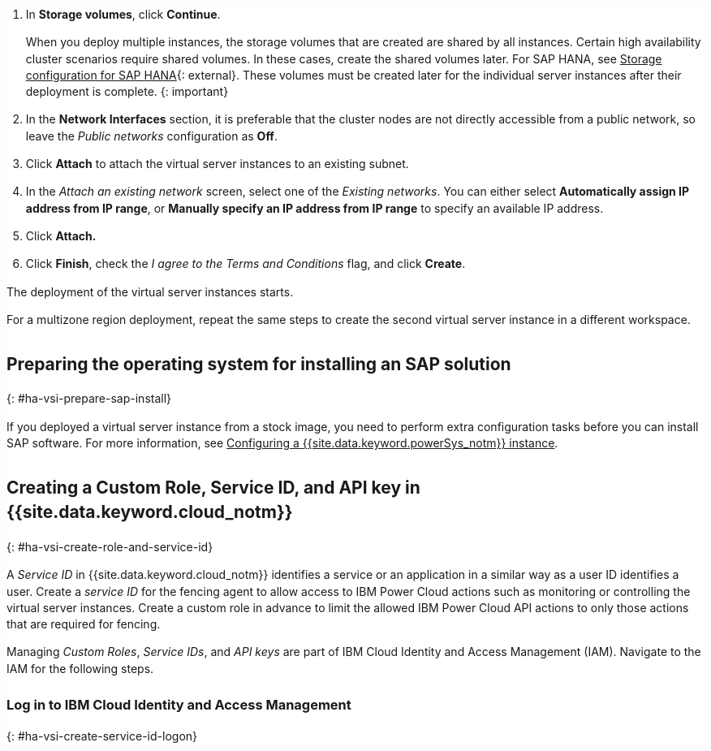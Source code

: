 1. In **Storage volumes**, click **Continue**.

   When you deploy multiple instances, the storage volumes that are created are shared by all instances.
   Certain high availability cluster scenarios require shared volumes.
   In these cases, create the shared volumes later.
   For SAP HANA, see [Storage configuration for SAP HANA](/docs/sap?topic=sap-storage-design-considerations#storage-config-hana){: external}.
   These volumes must be created later for the individual server instances after their deployment is complete.
   {: important}

1. In the **Network Interfaces** section, it is preferable that the cluster nodes are not directly accessible from a public network, so leave the *Public networks* configuration as **Off**.
1. Click **Attach** to attach the virtual server instances to an existing subnet.
1. In the *Attach an existing network* screen, select one of the *Existing networks*.
   You can either select **Automatically assign IP address from IP range**, or **Manually specify an IP address from IP range** to specify an available IP address.
1. Click **Attach.**
1. Click **Finish**, check the *I agree to the Terms and Conditions* flag, and click **Create**.

The deployment of the virtual server instances starts.

For a multizone region deployment, repeat the same steps to create the second virtual server instance in a different workspace.

## Preparing the operating system for installing an SAP solution
{: #ha-vsi-prepare-sap-install}

If you deployed a virtual server instance from a stock image, you need to perform extra configuration tasks before you can install SAP software.
For more information, see [Configuring a {{site.data.keyword.powerSys_notm}} instance](/docs/sap?topic=sap-powervs-set-up-power-instances#powervs-set-up-powervs-manually-os-config).

## Creating a Custom Role, Service ID, and API key in {{site.data.keyword.cloud_notm}}
{: #ha-vsi-create-role-and-service-id}

A *Service ID* in {{site.data.keyword.cloud_notm}} identifies a service or an application in a similar way as a user ID identifies a user.
Create a *service ID* for the fencing agent to allow access to IBM Power Cloud actions such as monitoring or controlling the virtual server instances.
Create a custom role in advance to limit the allowed IBM Power Cloud API actions to only those actions that are required for fencing.

Managing *Custom Roles*, *Service IDs*, and *API keys* are part of IBM Cloud Identity and Access Management (IAM).
Navigate to the IAM for the following steps.

### Log in to IBM Cloud Identity and Access Management
{: #ha-vsi-create-service-id-logon}
